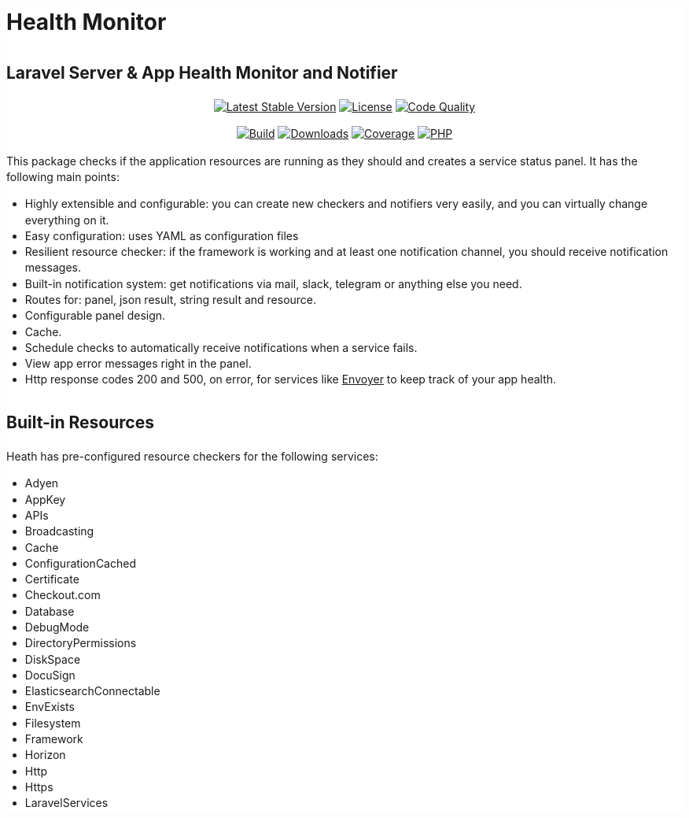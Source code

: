# Health Monitor
## Laravel Server & App Health Monitor and Notifier

<p align="center">
    <a href="https://packagist.org/packages/pragmarx/health"><img alt="Latest Stable Version" src="https://img.shields.io/packagist/v/pragmarx/health.svg?style=flat-square"></a>
    <a href="LICENSE.md"><img alt="License" src="https://img.shields.io/badge/license-MIT-brightgreen.svg?style=flat-square"></a>
    <a href="https://scrutinizer-ci.com/g/antonioribeiro/health/?branch=master"><img alt="Code Quality" src="https://img.shields.io/scrutinizer/g/antonioribeiro/health.svg?style=flat-square"></a>
</p>
<p align="center">
    <a href="https://github.com/antonioribeiro/health/actions"><img alt="Build" src="https://github.com/antonioribeiro/health/actions/workflows/run-tests.yml/badge.svg?style=flat-square"></a>
    <a href="https://packagist.org/packages/pragmarx/health"><img alt="Downloads" src="https://img.shields.io/packagist/dt/pragmarx/health.svg?style=flat-square"></a>
    <a href="https://scrutinizer-ci.com/g/antonioribeiro/health/?branch=master"><img alt="Coverage" src="https://img.shields.io/scrutinizer/coverage/g/antonioribeiro/health.svg?style=flat-square"></a>
    <a href="https://travis-ci.org/antonioribeiro/health"><img alt="PHP" src="https://img.shields.io/badge/PHP-7.1%20--%208.0-brightgreen.svg?style=flat-square"></a>
</p>

This package checks if the application resources are running as they should and creates a service status panel. It has the following main points:

- Highly extensible and configurable: you can create new checkers and notifiers very easily, and you can virtually change everything on it.
- Easy configuration: uses YAML as configuration files
- Resilient resource checker: if the framework is working and at least one notification channel, you should receive notification messages.
- Built-in notification system: get notifications via mail, slack, telegram or anything else you need.
- Routes for: panel, json result, string result and resource.
- Configurable panel design.
- Cache.
- Schedule checks to automatically receive notifications when a service fails.
- View app error messages right in the panel.
- Http response codes 200 and 500, on error, for services like [Envoyer](https://envoyer.io) to keep track of your app health.

## Built-in Resources

Heath has pre-configured resource checkers for the following services:

- Adyen
- AppKey
- APIs
- Broadcasting
- Cache
- ConfigurationCached
- Certificate
- Checkout.com
- Database
- DebugMode
- DirectoryPermissions
- DiskSpace
- DocuSign
- ElasticsearchConnectable
- EnvExists
- Filesystem
- Framework
- Horizon
- Http
- Https
- LaravelServices